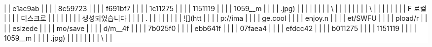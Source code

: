 | | e1ac9ab |                                                              |
| | 8c59723 |                                                              |
| | f691bf7 |                                                              |
| | 1c11275 |                                                              |
| | 1151119 |                                                              |
| | 1059__m |                                                              |
| | .jpg)   |                                                              |
| |         |                                                              |
| | \       |                                                              |
| |         |                                                              |
| | \       |                                                              |
| |         |                                                              |
| | F 로컬  |                                                              |
| | 디스크로 |                                                             |
| |         |                                                              |
| | 생성되었습니다 |                                                       |
| | .       |                                                              |
| |         |                                                              |
| | ![](htt |                                                              |
| | p://ima |                                                              |
| | ge.cool |                                                              |
| | enjoy.n |                                                              |
| | et/SWFU |                                                              |
| | pload/r |                                                              |
| | esizede |                                                              |
| | mo/save |                                                              |
| | d/m__4f |                                                              |
| | 7b025f0 |                                                              |
| | ebb641f |                                                              |
| | 07faea4 |                                                              |
| | efdcc42 |                                                              |
| | b011275 |                                                              |
| | 1151119 |                                                              |
| | 1059__m |                                                              |
| | .jpg)   |                                                              |
| |         |                                                              |
| | \       |                                                              |